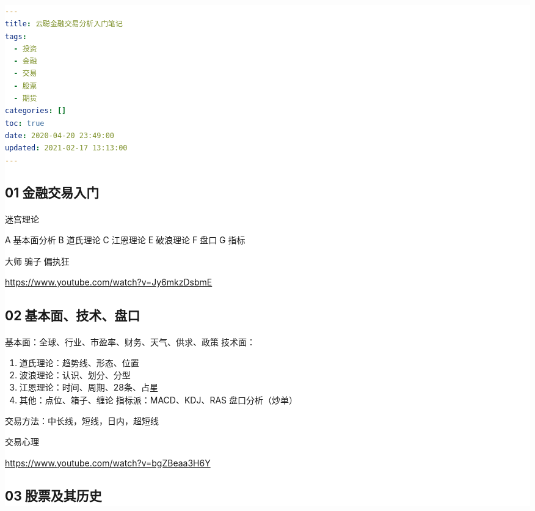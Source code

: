 ```yaml
---
title: 云聪金融交易分析入门笔记
tags:
  - 投资
  - 金融
  - 交易
  - 股票
  - 期货
categories: []
toc: true
date: 2020-04-20 23:49:00
updated: 2021-02-17 13:13:00
---
```


## 01 金融交易入门

迷宫理论

A 基本面分析
B 道氏理论
C 江恩理论
E 破浪理论
F 盘口
G 指标

大师
骗子
偏执狂

https://www.youtube.com/watch?v=Jy6mkzDsbmE

## 02 基本面、技术、盘口

基本面：全球、行业、市盈率、财务、天气、供求、政策
技术面：
1. 道氏理论：趋势线、形态、位置
2. 波浪理论：认识、划分、分型
3. 江恩理论：时间、周期、28条、占星
4. 其他：点位、箱子、缠论
指标派：MACD、KDJ、RAS
盘口分析（炒单）

交易方法：中长线，短线，日内，超短线

交易心理

https://www.youtube.com/watch?v=bgZBeaa3H6Y



## 03 股票及其历史
